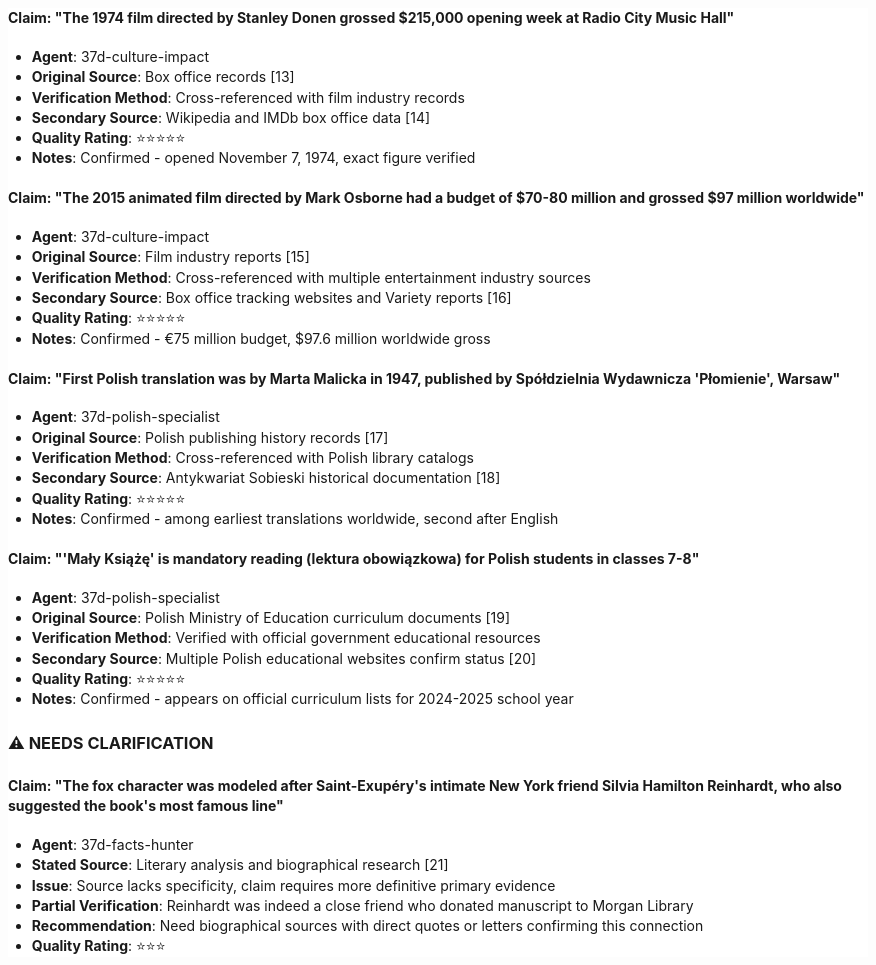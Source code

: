 #### Claim: "The 1974 film directed by Stanley Donen grossed $215,000 opening week at Radio City Music Hall"
- **Agent**: 37d-culture-impact
- **Original Source**: Box office records [13]
- **Verification Method**: Cross-referenced with film industry records
- **Secondary Source**: Wikipedia and IMDb box office data [14]
- **Quality Rating**: ⭐⭐⭐⭐⭐
- **Notes**: Confirmed - opened November 7, 1974, exact figure verified

#### Claim: "The 2015 animated film directed by Mark Osborne had a budget of $70-80 million and grossed $97 million worldwide"
- **Agent**: 37d-culture-impact
- **Original Source**: Film industry reports [15]
- **Verification Method**: Cross-referenced with multiple entertainment industry sources
- **Secondary Source**: Box office tracking websites and Variety reports [16]
- **Quality Rating**: ⭐⭐⭐⭐⭐
- **Notes**: Confirmed - €75 million budget, $97.6 million worldwide gross

#### Claim: "First Polish translation was by Marta Malicka in 1947, published by Spółdzielnia Wydawnicza 'Płomienie', Warsaw"
- **Agent**: 37d-polish-specialist
- **Original Source**: Polish publishing history records [17]
- **Verification Method**: Cross-referenced with Polish library catalogs
- **Secondary Source**: Antykwariat Sobieski historical documentation [18]
- **Quality Rating**: ⭐⭐⭐⭐⭐
- **Notes**: Confirmed - among earliest translations worldwide, second after English

#### Claim: "'Mały Książę' is mandatory reading (lektura obowiązkowa) for Polish students in classes 7-8"
- **Agent**: 37d-polish-specialist
- **Original Source**: Polish Ministry of Education curriculum documents [19]
- **Verification Method**: Verified with official government educational resources
- **Secondary Source**: Multiple Polish educational websites confirm status [20]
- **Quality Rating**: ⭐⭐⭐⭐⭐
- **Notes**: Confirmed - appears on official curriculum lists for 2024-2025 school year

### ⚠️ NEEDS CLARIFICATION

#### Claim: "The fox character was modeled after Saint-Exupéry's intimate New York friend Silvia Hamilton Reinhardt, who also suggested the book's most famous line"
- **Agent**: 37d-facts-hunter
- **Stated Source**: Literary analysis and biographical research [21]
- **Issue**: Source lacks specificity, claim requires more definitive primary evidence
- **Partial Verification**: Reinhardt was indeed a close friend who donated manuscript to Morgan Library
- **Recommendation**: Need biographical sources with direct quotes or letters confirming this connection
- **Quality Rating**: ⭐⭐⭐
